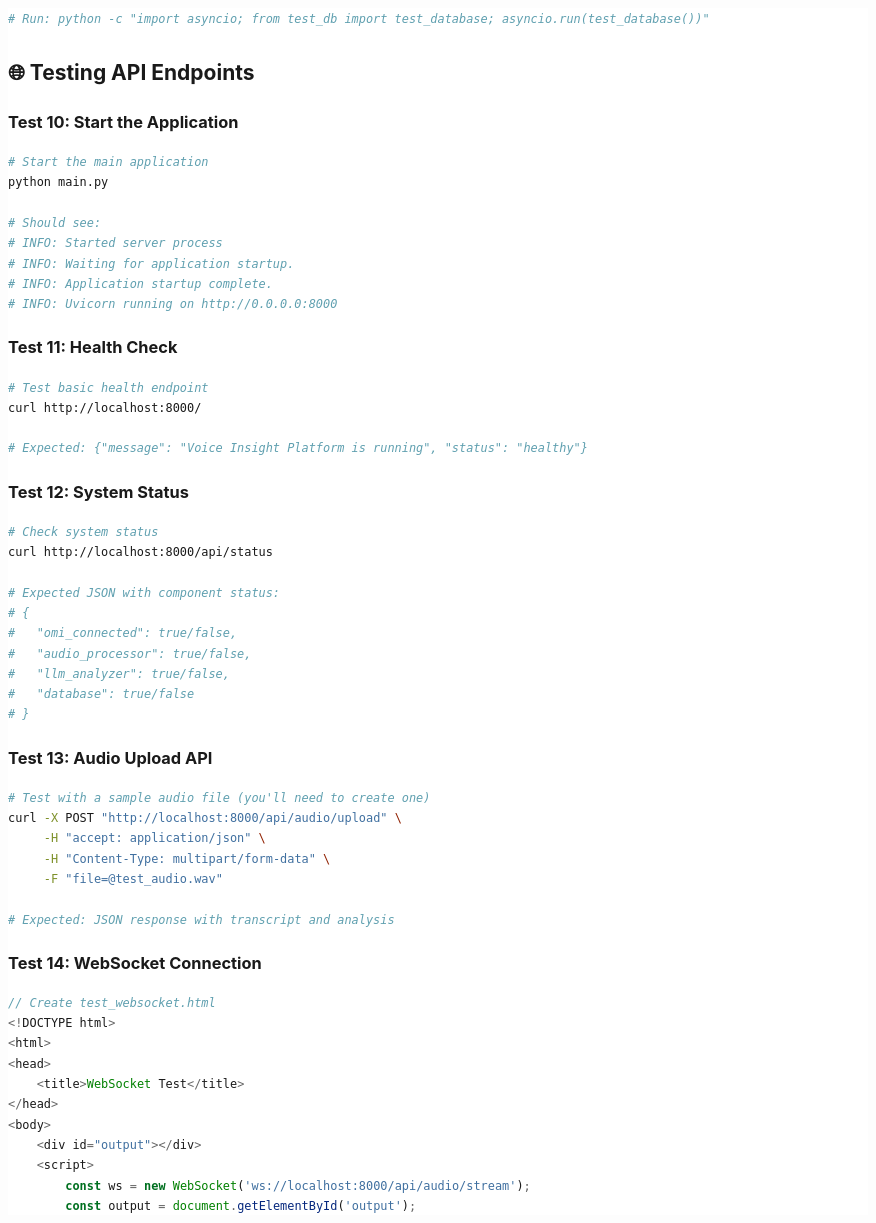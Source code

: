 ```python
# Run: python -c "import asyncio; from test_db import test_database; asyncio.run(test_database())"
```

## 🌐 Testing API Endpoints

### Test 10: Start the Application
```bash
# Start the main application
python main.py

# Should see:
# INFO: Started server process
# INFO: Waiting for application startup.
# INFO: Application startup complete.
# INFO: Uvicorn running on http://0.0.0.0:8000
```

### Test 11: Health Check
```bash
# Test basic health endpoint
curl http://localhost:8000/

# Expected: {"message": "Voice Insight Platform is running", "status": "healthy"}
```

### Test 12: System Status
```bash
# Check system status
curl http://localhost:8000/api/status

# Expected JSON with component status:
# {
#   "omi_connected": true/false,
#   "audio_processor": true/false,
#   "llm_analyzer": true/false,
#   "database": true/false
# }
```

### Test 13: Audio Upload API
```bash
# Test with a sample audio file (you'll need to create one)
curl -X POST "http://localhost:8000/api/audio/upload" \
     -H "accept: application/json" \
     -H "Content-Type: multipart/form-data" \
     -F "file=@test_audio.wav"

# Expected: JSON response with transcript and analysis
```

### Test 14: WebSocket Connection
```javascript
// Create test_websocket.html
<!DOCTYPE html>
<html>
<head>
    <title>WebSocket Test</title>
</head>
<body>
    <div id="output"></div>
    <script>
        const ws = new WebSocket('ws://localhost:8000/api/audio/stream');
        const output = document.getElementById('output');
```